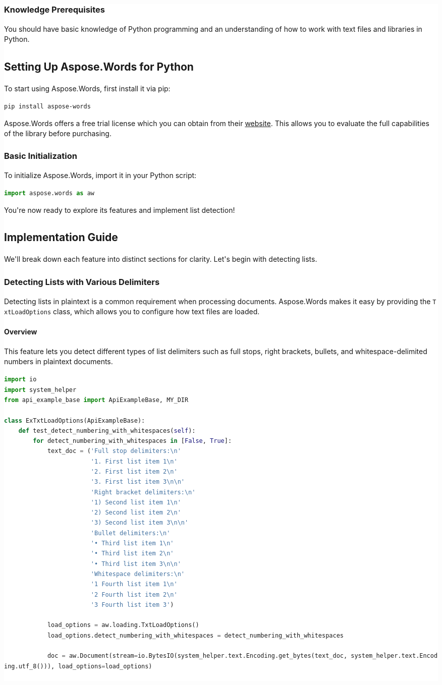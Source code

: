 ### Knowledge Prerequisites
You should have basic knowledge of Python programming and an understanding of how to work with text files and libraries in Python.

## Setting Up Aspose.Words for Python
To start using Aspose.Words, first install it via pip:
```bash
pip install aspose-words
```
Aspose.Words offers a free trial license which you can obtain from their [website](https://releases.aspose.com/words/python/). This allows you to evaluate the full capabilities of the library before purchasing.

### Basic Initialization
To initialize Aspose.Words, import it in your Python script:
```python
import aspose.words as aw
```
You're now ready to explore its features and implement list detection!

## Implementation Guide
We'll break down each feature into distinct sections for clarity. Let's begin with detecting lists.

### Detecting Lists with Various Delimiters
Detecting lists in plaintext is a common requirement when processing documents. Aspose.Words makes it easy by providing the `TxtLoadOptions` class, which allows you to configure how text files are loaded.

#### Overview
This feature lets you detect different types of list delimiters such as full stops, right brackets, bullets, and whitespace-delimited numbers in plaintext documents.

```python
import io
import system_helper
from api_example_base import ApiExampleBase, MY_DIR

class ExTxtLoadOptions(ApiExampleBase):
    def test_detect_numbering_with_whitespaces(self):
        for detect_numbering_with_whitespaces in [False, True]:
            text_doc = ('Full stop delimiters:\n'
                        '1. First list item 1\n'
                        '2. First list item 2\n'
                        '3. First list item 3\n\n'
                        'Right bracket delimiters:\n'
                        '1) Second list item 1\n'
                        '2) Second list item 2\n'
                        '3) Second list item 3\n\n'
                        'Bullet delimiters:\n'
                        '• Third list item 1\n'
                        '• Third list item 2\n'
                        '• Third list item 3\n\n'
                        'Whitespace delimiters:\n'
                        '1 Fourth list item 1\n'
                        '2 Fourth list item 2\n'
                        '3 Fourth list item 3')
            
            load_options = aw.loading.TxtLoadOptions()
            load_options.detect_numbering_with_whitespaces = detect_numbering_with_whitespaces
            
            doc = aw.Document(stream=io.BytesIO(system_helper.text.Encoding.get_bytes(text_doc, system_helper.text.Encoding.utf_8())), load_options=load_options)
            
```